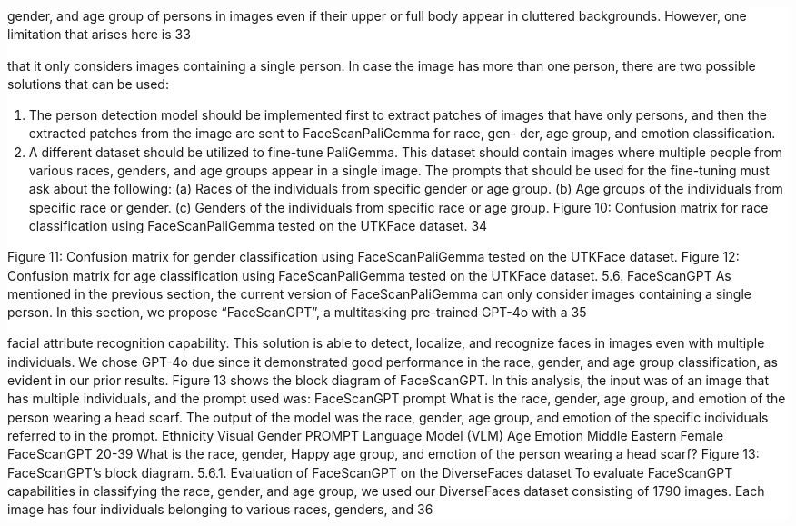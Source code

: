 gender, and age group of persons in images even if their upper or full body
appear in cluttered backgrounds. However, one limitation that arises here is
                                        33



that it only considers images containing a single person. In case the image
has more than one person, there are two possible solutions that can be used:
   1. The person detection model should be implemented first to extract
      patches of images that have only persons, and then the extracted
      patches from the image are sent to FaceScanPaliGemma for race, gen-
      der, age group, and emotion classification.
   2. A different dataset should be utilized to fine-tune PaliGemma. This
      dataset should contain images where multiple people from various races,
      genders, and age groups appear in a single image. The prompts that
      should be used for the fine-tuning must ask about the following:
       (a) Races of the individuals from specific gender or age group.
       (b) Age groups of the individuals from specific race or gender.
       (c) Genders of the individuals from specific race or age group.
Figure 10: Confusion matrix for race classification using FaceScanPaliGemma tested on
the UTKFace dataset.
                                         34



Figure 11: Confusion matrix for gender classification using FaceScanPaliGemma tested on
the UTKFace dataset.
Figure 12: Confusion matrix for age classification using FaceScanPaliGemma tested on
the UTKFace dataset.
5.6. FaceScanGPT
    As mentioned in the previous section, the current version of FaceScanPaliGemma can only consider images containing a single person. In this section, we propose “FaceScanGPT”, a multitasking pre-trained GPT-4o with a
                                          35



facial attribute recognition capability. This solution is able to detect, localize, and recognize faces in images even with multiple individuals. We chose
GPT-4o due since it demonstrated good performance in the race, gender, and
age group classification, as evident in our prior results. Figure 13 shows the
block diagram of FaceScanGPT. In this analysis, the input was of an image
that has multiple individuals, and the prompt used was:
  FaceScanGPT prompt
  What is the race, gender, age group, and emotion of the person wearing
  a head scarf.
    The output of the model was the race, gender, age group, and emotion
of the specific individuals referred to in the prompt.
                                                              Ethnicity
                                            Visual
                                                              Gender
                  PROMPT                  Language
                                         Model (VLM)          Age
                                                              Emotion
                                                             Middle Eastern
                                                             Female
                                        FaceScanGPT          20-39
         What is the race, gender,                           Happy
         age group, and emotion
         of the person wearing a
         head scarf?
                         Figure 13: FaceScanGPT’s block diagram.
5.6.1. Evaluation of FaceScanGPT on the DiverseFaces dataset
    To evaluate FaceScanGPT capabilities in classifying the race, gender,
and age group, we used our DiverseFaces dataset consisting of 1790 images.
Each image has four individuals belonging to various races, genders, and
                                           36
